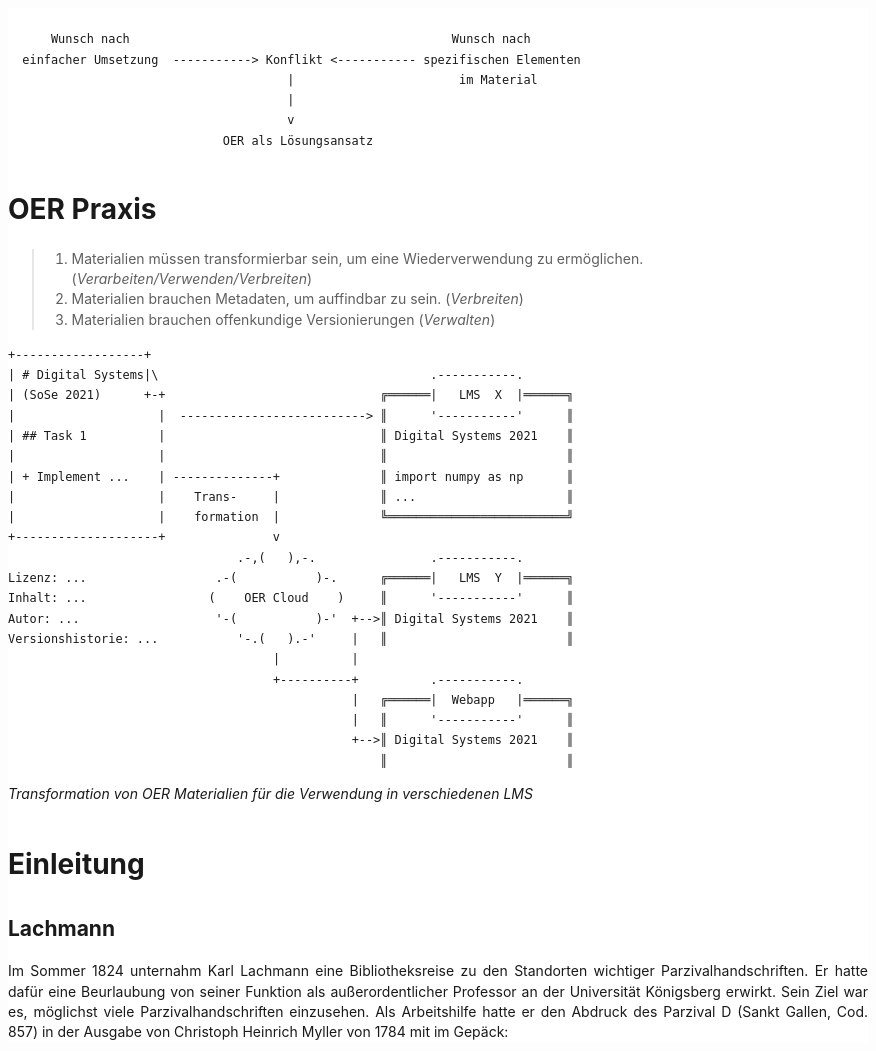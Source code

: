 
```ascii

      Wunsch nach                                             Wunsch nach
  einfacher Umsetzung  -----------> Konflikt <----------- spezifischen Elementen
                                       |                       im Material
                                       |
                                       v
                              OER als Lösungsansatz

```

# OER Praxis

> 1. Materialien müssen transformierbar sein, um eine Wiederverwendung zu ermöglichen. (_Verarbeiten/Verwenden/Verbreiten_)
> 2. Materialien brauchen Metadaten, um auffindbar zu sein. (_Verbreiten_)
> 3. Materialien brauchen offenkundige Versionierungen (_Verwalten_)


```ascii
+------------------+
| # Digital Systems|\                                      .-----------.
| (SoSe 2021)      +-+                              ╔══════|   LMS  X  |══════╗
|                    |  --------------------------> ║      '-----------'      ║
| ## Task 1          |                              ║ Digital Systems 2021    ║
|                    |                              ║                         ║
| + Implement ...    | --------------+              ║ import numpy as np      ║
|                    |    Trans-     |              ║ ...                     ║
|                    |    formation  |              ╚═════════════════════════╝
+--------------------+               v
                                .-,(   ),-.                .-----------.
Lizenz: ...                  .-(           )-.      ╔══════|   LMS  Y  |══════╗
Inhalt: ...                 (    OER Cloud    )     ║      '-----------'      ║
Autor: ...                   '-(           )-'  +-->║ Digital Systems 2021    ║
Versionshistorie: ...           '-.(   ).-'     |   ║                         ║
                                     |          |
                                     +----------+          .-----------.
                                                |   ╔══════|  Webapp   |══════╗
                                                |   ║      '-----------'      ║
                                                +-->║ Digital Systems 2021    ║
                                                    ║                         ║

```
*Transformation von OER Materialien für die Verwendung in verschiedenen LMS*

# Einleitung

## Lachmann

<div style="text-align: justify"> Im Sommer 1824 unternahm Karl Lachmann eine Bibliotheksreise zu den Standorten wichtiger Parzivalhandschriften. Er hatte dafür eine Beurlaubung von seiner Funktion als außerordentlicher Professor an der Universität Königsberg erwirkt. Sein Ziel war es, möglichst viele Parzivalhandschriften einzusehen. 
Als Arbeitshilfe hatte er den Abdruck des Parzival D (Sankt Gallen, Cod. 857) in der Ausgabe von Christoph Heinrich Myller von 1784 mit im Gepäck: </div>
